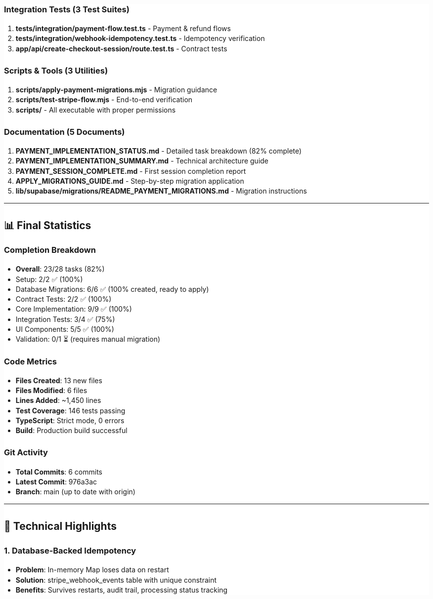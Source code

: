 ### Integration Tests (3 Test Suites)
1. **tests/integration/payment-flow.test.ts** - Payment & refund flows
2. **tests/integration/webhook-idempotency.test.ts** - Idempotency verification
3. **app/api/create-checkout-session/route.test.ts** - Contract tests

### Scripts & Tools (3 Utilities)
1. **scripts/apply-payment-migrations.mjs** - Migration guidance
2. **scripts/test-stripe-flow.mjs** - End-to-end verification
3. **scripts/** - All executable with proper permissions

### Documentation (5 Documents)
1. **PAYMENT_IMPLEMENTATION_STATUS.md** - Detailed task breakdown (82% complete)
2. **PAYMENT_IMPLEMENTATION_SUMMARY.md** - Technical architecture guide
3. **PAYMENT_SESSION_COMPLETE.md** - First session completion report
4. **APPLY_MIGRATIONS_GUIDE.md** - Step-by-step migration application
5. **lib/supabase/migrations/README_PAYMENT_MIGRATIONS.md** - Migration instructions

---

## 📊 Final Statistics

### Completion Breakdown
- **Overall**: 23/28 tasks (82%)
- Setup: 2/2 ✅ (100%)
- Database Migrations: 6/6 ✅ (100% created, ready to apply)
- Contract Tests: 2/2 ✅ (100%)
- Core Implementation: 9/9 ✅ (100%)
- Integration Tests: 3/4 ✅ (75%)
- UI Components: 5/5 ✅ (100%)
- Validation: 0/1 ⏳ (requires manual migration)

### Code Metrics
- **Files Created**: 13 new files
- **Files Modified**: 6 files
- **Lines Added**: ~1,450 lines
- **Test Coverage**: 146 tests passing
- **TypeScript**: Strict mode, 0 errors
- **Build**: Production build successful

### Git Activity
- **Total Commits**: 6 commits
- **Latest Commit**: 976a3ac
- **Branch**: main (up to date with origin)

---

## 🔧 Technical Highlights

### 1. Database-Backed Idempotency
- **Problem**: In-memory Map loses data on restart
- **Solution**: stripe_webhook_events table with unique constraint
- **Benefits**: Survives restarts, audit trail, processing status tracking
